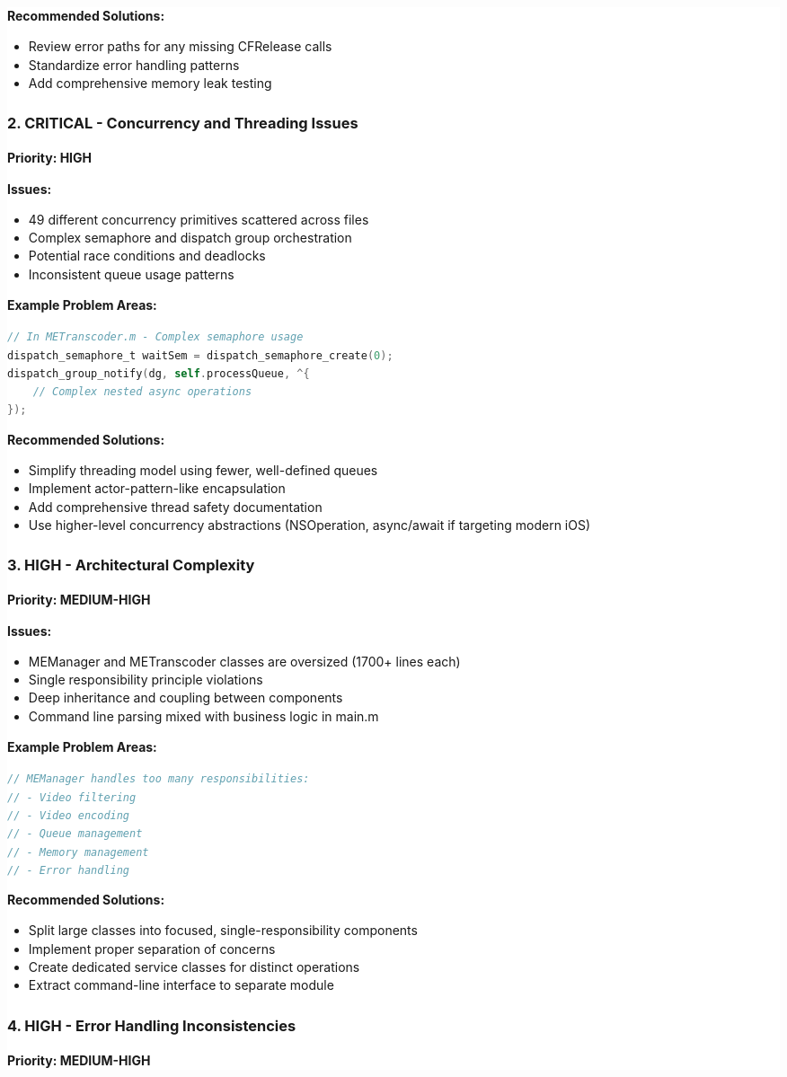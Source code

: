 **Recommended Solutions:**
- Review error paths for any missing CFRelease calls
- Standardize error handling patterns
- Add comprehensive memory leak testing

### 2. **CRITICAL - Concurrency and Threading Issues**
**Priority: HIGH**

**Issues:**
- 49 different concurrency primitives scattered across files
- Complex semaphore and dispatch group orchestration
- Potential race conditions and deadlocks
- Inconsistent queue usage patterns

**Example Problem Areas:**
```objective-c
// In METranscoder.m - Complex semaphore usage
dispatch_semaphore_t waitSem = dispatch_semaphore_create(0);
dispatch_group_notify(dg, self.processQueue, ^{
    // Complex nested async operations
});
```

**Recommended Solutions:**
- Simplify threading model using fewer, well-defined queues
- Implement actor-pattern-like encapsulation
- Add comprehensive thread safety documentation
- Use higher-level concurrency abstractions (NSOperation, async/await if targeting modern iOS)

### 3. **HIGH - Architectural Complexity**
**Priority: MEDIUM-HIGH**

**Issues:**
- MEManager and METranscoder classes are oversized (1700+ lines each)
- Single responsibility principle violations
- Deep inheritance and coupling between components
- Command line parsing mixed with business logic in main.m

**Example Problem Areas:**
```objective-c
// MEManager handles too many responsibilities:
// - Video filtering
// - Video encoding  
// - Queue management
// - Memory management
// - Error handling
```

**Recommended Solutions:**
- Split large classes into focused, single-responsibility components
- Implement proper separation of concerns
- Create dedicated service classes for distinct operations
- Extract command-line interface to separate module

### 4. **HIGH - Error Handling Inconsistencies**
**Priority: MEDIUM-HIGH**
